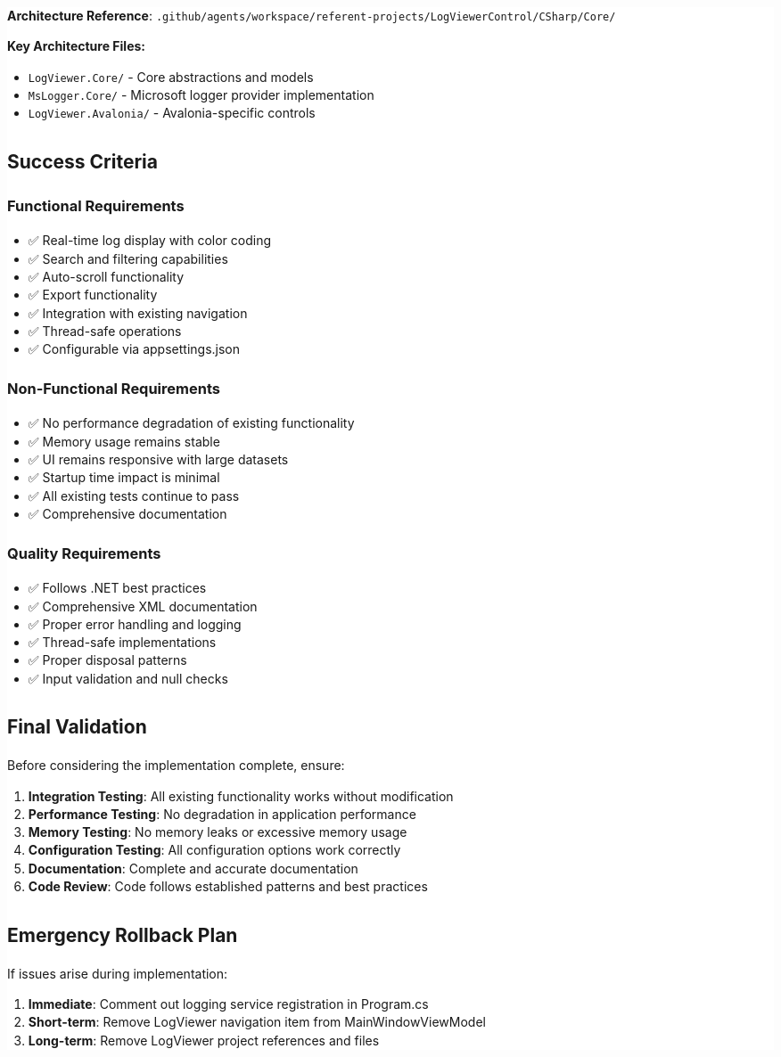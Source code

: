 **Architecture Reference**: `.github/agents/workspace/referent-projects/LogViewerControl/CSharp/Core/`

**Key Architecture Files:**
- `LogViewer.Core/` - Core abstractions and models
- `MsLogger.Core/` - Microsoft logger provider implementation
- `LogViewer.Avalonia/` - Avalonia-specific controls

## Success Criteria

### Functional Requirements
- ✅ Real-time log display with color coding
- ✅ Search and filtering capabilities
- ✅ Auto-scroll functionality
- ✅ Export functionality
- ✅ Integration with existing navigation
- ✅ Thread-safe operations
- ✅ Configurable via appsettings.json

### Non-Functional Requirements
- ✅ No performance degradation of existing functionality
- ✅ Memory usage remains stable
- ✅ UI remains responsive with large datasets
- ✅ Startup time impact is minimal
- ✅ All existing tests continue to pass
- ✅ Comprehensive documentation

### Quality Requirements
- ✅ Follows .NET best practices
- ✅ Comprehensive XML documentation
- ✅ Proper error handling and logging
- ✅ Thread-safe implementations
- ✅ Proper disposal patterns
- ✅ Input validation and null checks

## Final Validation

Before considering the implementation complete, ensure:

1. **Integration Testing**: All existing functionality works without modification
2. **Performance Testing**: No degradation in application performance
3. **Memory Testing**: No memory leaks or excessive memory usage
4. **Configuration Testing**: All configuration options work correctly
5. **Documentation**: Complete and accurate documentation
6. **Code Review**: Code follows established patterns and best practices

## Emergency Rollback Plan

If issues arise during implementation:

1. **Immediate**: Comment out logging service registration in Program.cs
2. **Short-term**: Remove LogViewer navigation item from MainWindowViewModel
3. **Long-term**: Remove LogViewer project references and files
